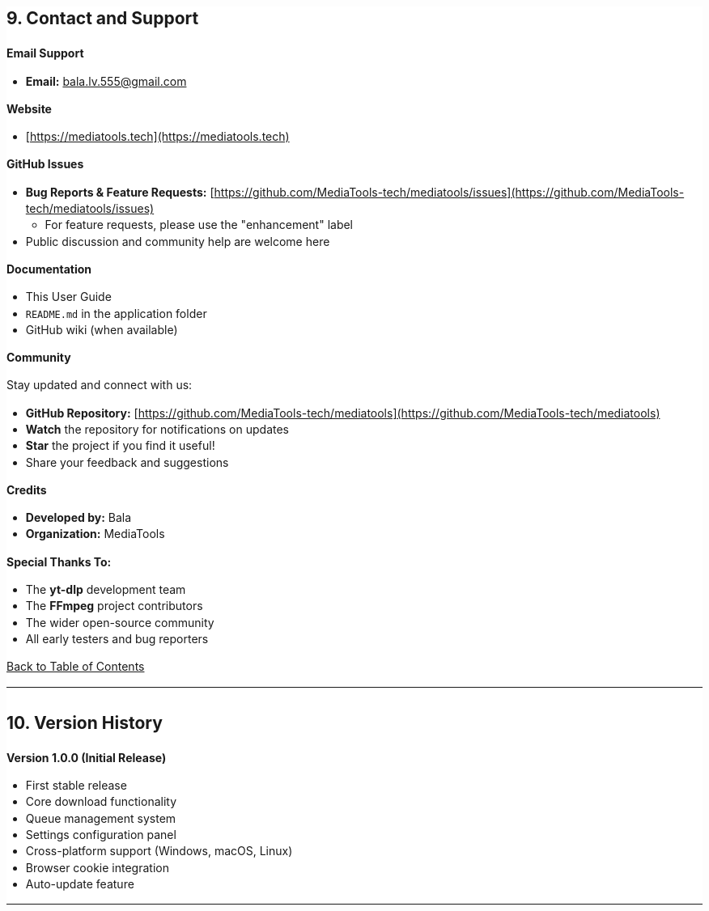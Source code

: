 <a name="contact-and-support"></a>
## 9. Contact and Support

**Email Support**
*   **Email:** [bala.lv.555@gmail.com](mailto:bala.lv.555@gmail.com)

**Website**
*   [https://mediatools.tech](https://mediatools.tech)

**GitHub Issues**
*   **Bug Reports & Feature Requests:** [https://github.com/MediaTools-tech/mediatools/issues](https://github.com/MediaTools-tech/mediatools/issues)
    *   For feature requests, please use the "enhancement" label
*   Public discussion and community help are welcome here

**Documentation**
*   This User Guide
*   `README.md` in the application folder
*   GitHub wiki (when available)

**Community**

Stay updated and connect with us:
*   **GitHub Repository:** [https://github.com/MediaTools-tech/mediatools](https://github.com/MediaTools-tech/mediatools)
*   **Watch** the repository for notifications on updates
*   **Star** the project if you find it useful!
*   Share your feedback and suggestions

**Credits**

*   **Developed by:** Bala
*   **Organization:** MediaTools

**Special Thanks To:**
*   The **yt-dlp** development team
*   The **FFmpeg** project contributors
*   The wider open-source community
*   All early testers and bug reporters

[Back to Table of Contents](#table-of-contents)

---

<a name="version-history"></a>
## 10. Version History

**Version 1.0.0 (Initial Release)**
*   First stable release
*   Core download functionality
*   Queue management system
*   Settings configuration panel
*   Cross-platform support (Windows, macOS, Linux)
*   Browser cookie integration
*   Auto-update feature

---